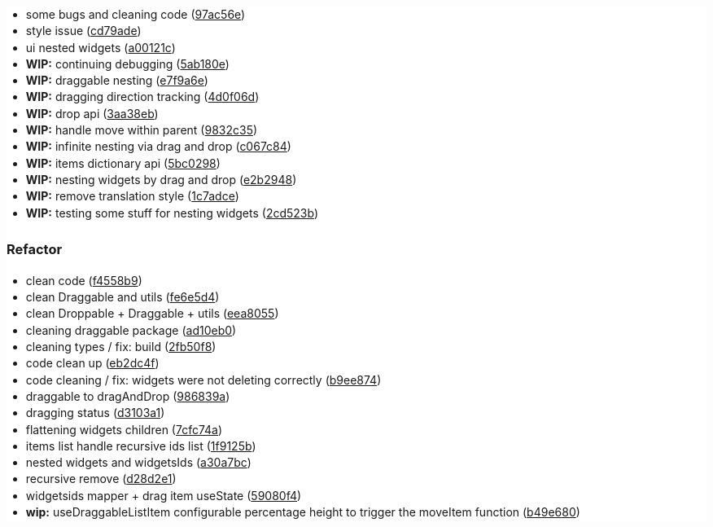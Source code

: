 * some bugs and cleaning code ([97ac56e](https://github.com/fgarrec0397/granity/commits/97ac56e2b926fac8d8e91bdfbda756e7a1d969e1))
* style issue ([cd79ade](https://github.com/fgarrec0397/granity/commits/cd79adecc76353916cc03df22bd1aba8f9b39a16))
* ui nested widgets ([a00121c](https://github.com/fgarrec0397/granity/commits/a00121c62d6f71d50032d3cce67afb1d0d61ef1f))
* **WIP:** continuing debugging ([5ab180e](https://github.com/fgarrec0397/granity/commits/5ab180e99804d1274e2aa4dba2f16eb57bccfcee))
* **WIP:** draggable nesting ([e7f9a6e](https://github.com/fgarrec0397/granity/commits/e7f9a6e70103c9c9073fc8772002ba83042318cc))
* **WIP:** dragging direction tracking ([4d0f06d](https://github.com/fgarrec0397/granity/commits/4d0f06de77982a9bb5607587f45e73dc4ae0a0eb))
* **WIP:** drop api ([3aa38eb](https://github.com/fgarrec0397/granity/commits/3aa38eb9bfb0098582d16798688758c25529d695))
* **WIP:** handle move within parent ([9832c35](https://github.com/fgarrec0397/granity/commits/9832c359b8f09c98ea8d7cc10425dca053697edf))
* **WIP:** infinite nesting via drag and drop ([c067c84](https://github.com/fgarrec0397/granity/commits/c067c849c64ca6c0f8b368f3402539b47cccdb81))
* **WIP:** items dictionary api ([5bc0298](https://github.com/fgarrec0397/granity/commits/5bc0298065ff35d6a4e01568081c36bcb3c78441))
* **WIP:** nesting widgets by drag and drop ([e2b2948](https://github.com/fgarrec0397/granity/commits/e2b29485ec545ae2a47aafefebce2c88d040d7c8))
* **WIP:** remove translation style ([1c7adce](https://github.com/fgarrec0397/granity/commits/1c7adce6f46eacc0c515ca07aa6f127b18e27f7a))
* **WIP:** testing some stuff for nesting widgets ([2cd523b](https://github.com/fgarrec0397/granity/commits/2cd523b21e5601a58a64d461d55a047108894725))


### Refactor

* clean code ([f4558b9](https://github.com/fgarrec0397/granity/commits/f4558b9b6e89222af5de92946f1d3818bfa4582e))
* clean Draggable and utils ([fe6e5d4](https://github.com/fgarrec0397/granity/commits/fe6e5d4599275fbeb04d66250ee43e5583cf63b3))
* clean Droppable + Draggable + utils ([eea8055](https://github.com/fgarrec0397/granity/commits/eea80558864a074874f5e42eff20a6726cdf370b))
* cleaning draggable package ([ad10eb0](https://github.com/fgarrec0397/granity/commits/ad10eb04297934ad39ddda3932acf8e824258828))
* cleaning types / fix: build ([2fb50f8](https://github.com/fgarrec0397/granity/commits/2fb50f83718646cf58a8b970281dd83271662a8a))
* code clean up ([eb2dc4f](https://github.com/fgarrec0397/granity/commits/eb2dc4f47b256610b934aa94fad67b10531471f6))
* code cleaning / fix: widgets were not deleting correctly ([b9ee874](https://github.com/fgarrec0397/granity/commits/b9ee874e1eb946a27bcf04b100627adaeafe9e35))
* draggable to dragAndDrop ([986839a](https://github.com/fgarrec0397/granity/commits/986839a8cb348b1351e75ba65e9d0330a7ab0ee5))
* dragging status ([d3103a1](https://github.com/fgarrec0397/granity/commits/d3103a130e902404e5348d9a9c52ddc0392beee3))
* flattening widgets children ([7cfc74a](https://github.com/fgarrec0397/granity/commits/7cfc74aabe7d5b3ee2602b5c33e808ff18c75db8))
* items list handle recursive ids list ([1f9125b](https://github.com/fgarrec0397/granity/commits/1f9125b97c3fff1dd685d495b12e5a227eeead2a))
* nested widgets and widgetsIds ([a30a7bc](https://github.com/fgarrec0397/granity/commits/a30a7bc51fe76f776bcf806e4ee154fece1186f1))
* recursive remove ([d28d2e1](https://github.com/fgarrec0397/granity/commits/d28d2e18c8c73b5cfa861db7fde6a1bf9135d6e3))
* widgetsids mapper + drag item useState ([59080f4](https://github.com/fgarrec0397/granity/commits/59080f4a971497ef4fa79ebaabf17bb0b60ff797))
* **wip:** useDraggableListItem configurable percentage height to trigger the moveItem function ([b49e680](https://github.com/fgarrec0397/granity/commits/b49e680d92115d3e3d7c3ce9dfa77bef063069a4))
